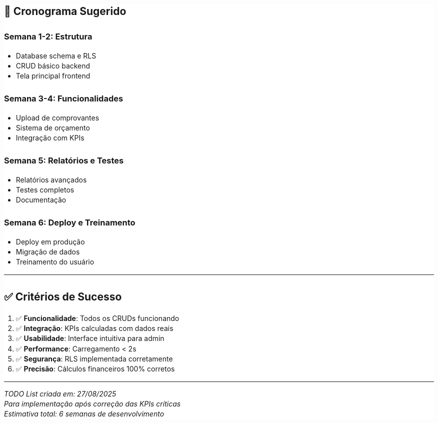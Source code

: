 
## 🎯 **Cronograma Sugerido**

### **Semana 1-2: Estrutura**
- Database schema e RLS
- CRUD básico backend
- Tela principal frontend

### **Semana 3-4: Funcionalidades**
- Upload de comprovantes
- Sistema de orçamento
- Integração com KPIs

### **Semana 5: Relatórios e Testes**
- Relatórios avançados
- Testes completos
- Documentação

### **Semana 6: Deploy e Treinamento**
- Deploy em produção
- Migração de dados
- Treinamento do usuário

---

## ✅ **Critérios de Sucesso**

1. ✅ **Funcionalidade**: Todos os CRUDs funcionando
2. ✅ **Integração**: KPIs calculadas com dados reais
3. ✅ **Usabilidade**: Interface intuitiva para admin
4. ✅ **Performance**: Carregamento < 2s
5. ✅ **Segurança**: RLS implementada corretamente
6. ✅ **Precisão**: Cálculos financeiros 100% corretos

---

*TODO List criada em: 27/08/2025*  
*Para implementação após correção das KPIs críticas*  
*Estimativa total: 6 semanas de desenvolvimento*